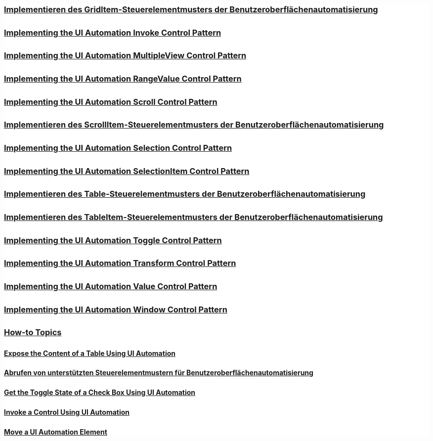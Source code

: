 ### [Implementieren des GridItem-Steuerelementmusters der Benutzeroberflächenautomatisierung](implementing-the-ui-automation-griditem-control-pattern.md)
### [Implementing the UI Automation Invoke Control Pattern](implementing-the-ui-automation-invoke-control-pattern.md)
### [Implementing the UI Automation MultipleView Control Pattern](implementing-the-ui-automation-multipleview-control-pattern.md)
### [Implementing the UI Automation RangeValue Control Pattern](implementing-the-ui-automation-rangevalue-control-pattern.md)
### [Implementing the UI Automation Scroll Control Pattern](implementing-the-ui-automation-scroll-control-pattern.md)
### [Implementieren des ScrollItem-Steuerelementmusters der Benutzeroberflächenautomatisierung](implementing-the-ui-automation-scrollitem-control-pattern.md)
### [Implementing the UI Automation Selection Control Pattern](implementing-the-ui-automation-selection-control-pattern.md)
### [Implementing the UI Automation SelectionItem Control Pattern](implementing-the-ui-automation-selectionitem-control-pattern.md)
### [Implementieren des Table-Steuerelementmusters der Benutzeroberflächenautomatisierung](implementing-the-ui-automation-table-control-pattern.md)
### [Implementieren des TableItem-Steuerelementmusters der Benutzeroberflächenautomatisierung](implementing-the-ui-automation-tableitem-control-pattern.md)
### [Implementing the UI Automation Toggle Control Pattern](implementing-the-ui-automation-toggle-control-pattern.md)
### [Implementing the UI Automation Transform Control Pattern](implementing-the-ui-automation-transform-control-pattern.md)
### [Implementing the UI Automation Value Control Pattern](implementing-the-ui-automation-value-control-pattern.md)
### [Implementing the UI Automation Window Control Pattern](implementing-the-ui-automation-window-control-pattern.md)
### [How-to Topics](ui-automation-control-patterns-how-to-topics.md)
#### [Expose the Content of a Table Using UI Automation](expose-the-content-of-a-table-using-ui-automation.md)
#### [Abrufen von unterstützten Steuerelementmustern für Benutzeroberflächenautomatisierung](get-supported-ui-automation-control-patterns.md)
#### [Get the Toggle State of a Check Box Using UI Automation](get-the-toggle-state-of-a-check-box-using-ui-automation.md)
#### [Invoke a Control Using UI Automation](invoke-a-control-using-ui-automation.md)
#### [Move a UI Automation Element](move-a-ui-automation-element.md)
